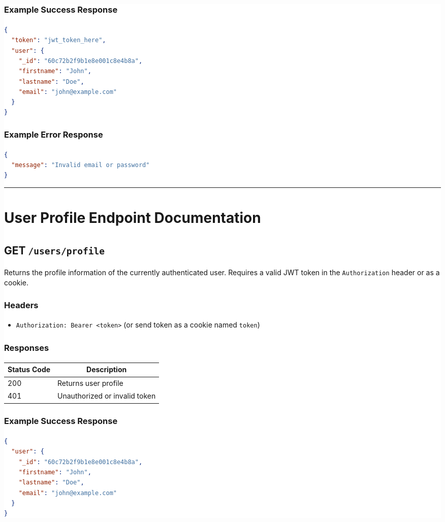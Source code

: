 ### Example Success Response

```json
{
  "token": "jwt_token_here",
  "user": {
    "_id": "60c72b2f9b1e8e001c8e4b8a",
    "firstname": "John",
    "lastname": "Doe",
    "email": "john@example.com"
  }
}
```

### Example Error Response

```json
{
  "message": "Invalid email or password"
}
```

---

# User Profile Endpoint Documentation

## GET `/users/profile`

Returns the profile information of the currently authenticated user. Requires a valid JWT token in the `Authorization` header or as a cookie.

### Headers

- `Authorization: Bearer <token>` (or send token as a cookie named `token`)

### Responses

| Status Code | Description                        |
|-------------|------------------------------------|
| 200         | Returns user profile               |
| 401         | Unauthorized or invalid token      |

### Example Success Response

```json
{
  "user": {
    "_id": "60c72b2f9b1e8e001c8e4b8a",
    "firstname": "John",
    "lastname": "Doe",
    "email": "john@example.com"
  }
}
```
